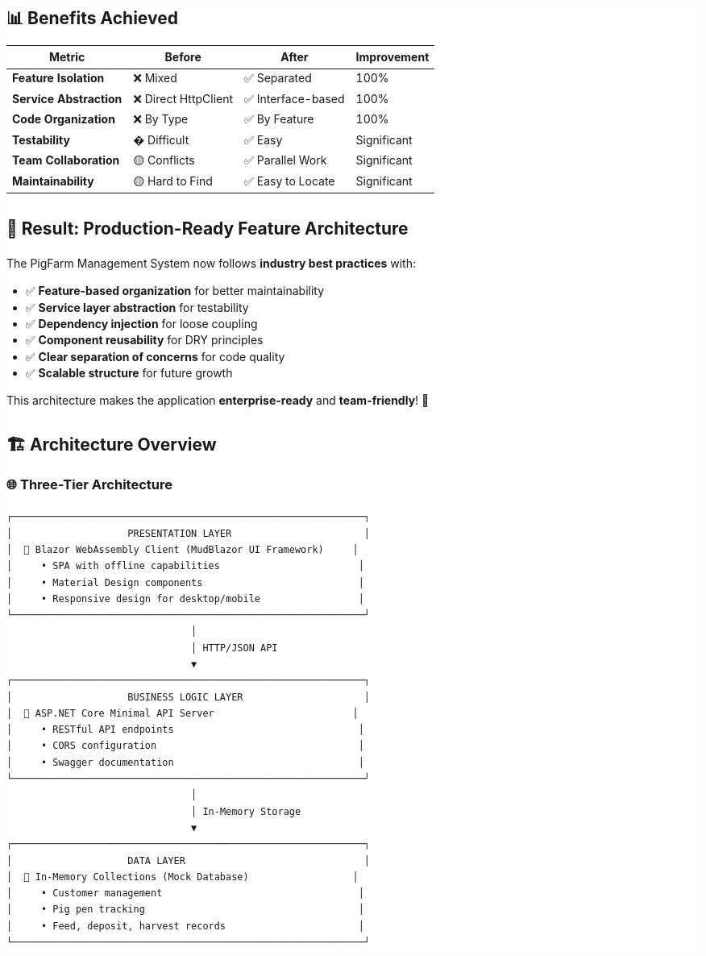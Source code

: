 ## 📊 **Benefits Achieved**

| **Metric** | **Before** | **After** | **Improvement** |
|------------|------------|-----------|-----------------|
| **Feature Isolation** | ❌ Mixed | ✅ Separated | 100% |
| **Service Abstraction** | ❌ Direct HttpClient | ✅ Interface-based | 100% |
| **Code Organization** | ❌ By Type | ✅ By Feature | 100% |
| **Testability** | � Difficult | ✅ Easy | Significant |
| **Team Collaboration** | 🟡 Conflicts | ✅ Parallel Work | Significant |
| **Maintainability** | 🟡 Hard to Find | ✅ Easy to Locate | Significant |

## 🎉 **Result: Production-Ready Feature Architecture**

The PigFarm Management System now follows **industry best practices** with:

- ✅ **Feature-based organization** for better maintainability
- ✅ **Service layer abstraction** for testability
- ✅ **Dependency injection** for loose coupling
- ✅ **Component reusability** for DRY principles
- ✅ **Clear separation of concerns** for code quality
- ✅ **Scalable structure** for future growth

This architecture makes the application **enterprise-ready** and **team-friendly**! 🚀

## 🏗️ Architecture Overview

### **🌐 Three-Tier Architecture**

```
┌─────────────────────────────────────────────────────────────┐
│                    PRESENTATION LAYER                       │
│  🎨 Blazor WebAssembly Client (MudBlazor UI Framework)     │
│     • SPA with offline capabilities                        │
│     • Material Design components                           │
│     • Responsive design for desktop/mobile                 │
└─────────────────────────────────────────────────────────────┘
                                │
                                │ HTTP/JSON API
                                ▼
┌─────────────────────────────────────────────────────────────┐
│                    BUSINESS LOGIC LAYER                     │
│  🚀 ASP.NET Core Minimal API Server                        │
│     • RESTful API endpoints                                │
│     • CORS configuration                                   │
│     • Swagger documentation                                │
└─────────────────────────────────────────────────────────────┘
                                │
                                │ In-Memory Storage
                                ▼
┌─────────────────────────────────────────────────────────────┐
│                    DATA LAYER                               │
│  💾 In-Memory Collections (Mock Database)                  │
│     • Customer management                                  │
│     • Pig pen tracking                                     │
│     • Feed, deposit, harvest records                       │
└─────────────────────────────────────────────────────────────┘
```
